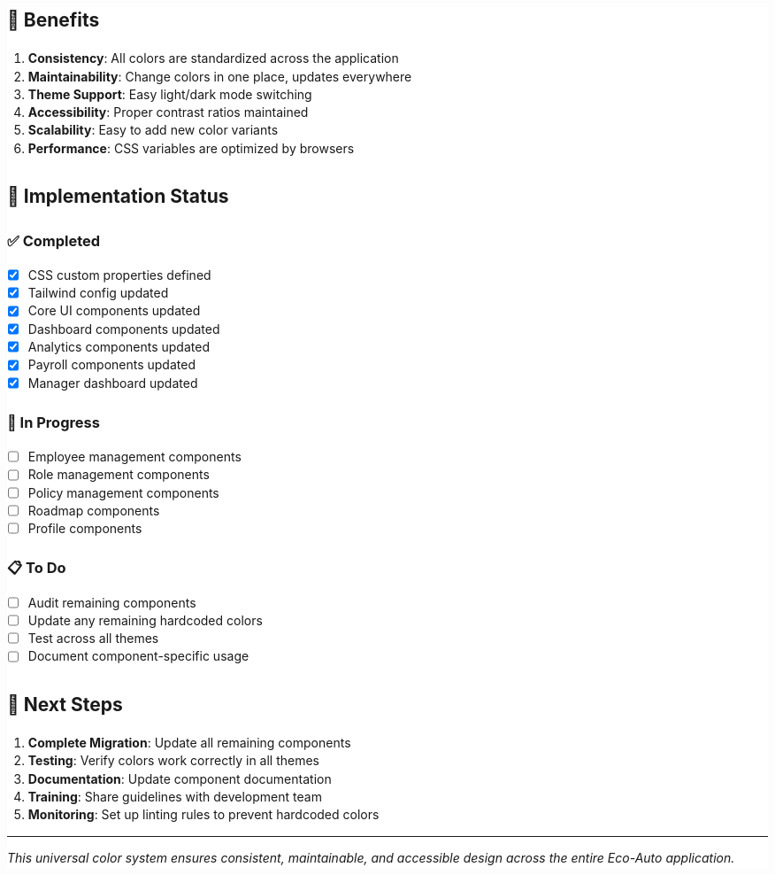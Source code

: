 ## 🎯 Benefits

1. **Consistency**: All colors are standardized across the application
2. **Maintainability**: Change colors in one place, updates everywhere
3. **Theme Support**: Easy light/dark mode switching
4. **Accessibility**: Proper contrast ratios maintained
5. **Scalability**: Easy to add new color variants
6. **Performance**: CSS variables are optimized by browsers

## 🔧 Implementation Status

### ✅ Completed
- [x] CSS custom properties defined
- [x] Tailwind config updated
- [x] Core UI components updated
- [x] Dashboard components updated
- [x] Analytics components updated
- [x] Payroll components updated
- [x] Manager dashboard updated

### 🔄 In Progress
- [ ] Employee management components
- [ ] Role management components
- [ ] Policy management components
- [ ] Roadmap components
- [ ] Profile components

### 📋 To Do
- [ ] Audit remaining components
- [ ] Update any remaining hardcoded colors
- [ ] Test across all themes
- [ ] Document component-specific usage

## 🚀 Next Steps

1. **Complete Migration**: Update all remaining components
2. **Testing**: Verify colors work correctly in all themes
3. **Documentation**: Update component documentation
4. **Training**: Share guidelines with development team
5. **Monitoring**: Set up linting rules to prevent hardcoded colors

---

*This universal color system ensures consistent, maintainable, and accessible design across the entire Eco-Auto application.*
